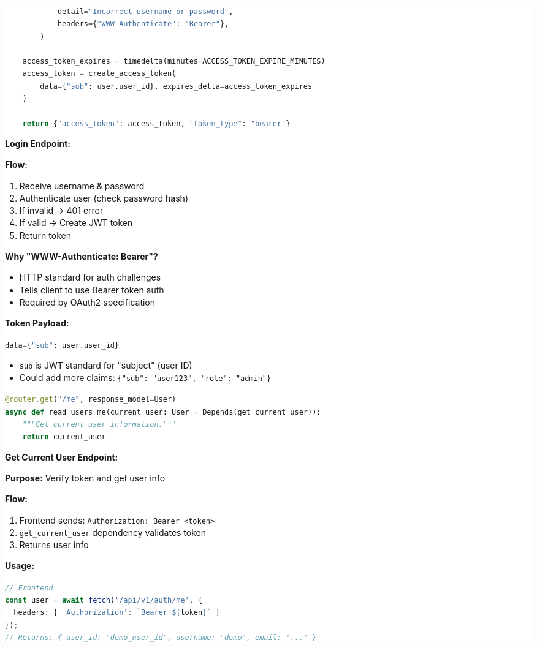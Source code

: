 ```python
            detail="Incorrect username or password",
            headers={"WWW-Authenticate": "Bearer"},
        )
    
    access_token_expires = timedelta(minutes=ACCESS_TOKEN_EXPIRE_MINUTES)
    access_token = create_access_token(
        data={"sub": user.user_id}, expires_delta=access_token_expires
    )
    
    return {"access_token": access_token, "token_type": "bearer"}
```

**Login Endpoint:**

**Flow:**
1. Receive username & password
2. Authenticate user (check password hash)
3. If invalid → 401 error
4. If valid → Create JWT token
5. Return token

**Why "WWW-Authenticate: Bearer"?**
- HTTP standard for auth challenges
- Tells client to use Bearer token auth
- Required by OAuth2 specification

**Token Payload:**
```python
data={"sub": user.user_id}
```
- `sub` is JWT standard for "subject" (user ID)
- Could add more claims: `{"sub": "user123", "role": "admin"}`

```python
@router.get("/me", response_model=User)
async def read_users_me(current_user: User = Depends(get_current_user)):
    """Get current user information."""
    return current_user
```

**Get Current User Endpoint:**

**Purpose:** Verify token and get user info

**Flow:**
1. Frontend sends: `Authorization: Bearer <token>`
2. `get_current_user` dependency validates token
3. Returns user info

**Usage:**
```typescript
// Frontend
const user = await fetch('/api/v1/auth/me', {
  headers: { 'Authorization': `Bearer ${token}` }
});
// Returns: { user_id: "demo_user_id", username: "demo", email: "..." }
```
